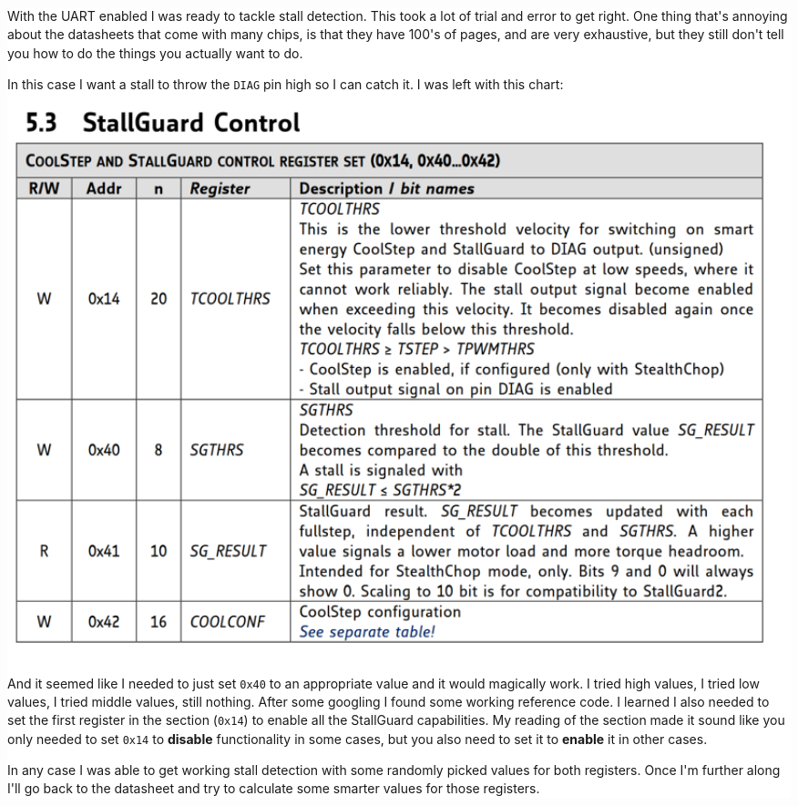 With the UART enabled I was ready to tackle stall detection. This took
a lot of trial and error to get right. One thing that's annoying about
the datasheets that come with many chips, is that they have 100's of
pages, and are very exhaustive, but they still don't tell you how to
do the things you actually want to do.

In this case I want a stall to throw the `DIAG` pin high so I can
catch it. I was left with this chart:

<a href='/assets/img/can-crusher/stall-guard.png'><img src='/assets/img/can-crusher/stall-guard.png' width='100%' /></a>

And it seemed like I needed to just set `0x40` to an appropriate value
and it would magically work. I tried high values, I tried low values,
I tried middle values, still nothing. After some googling I found some
working reference code. I learned I also needed to set the first
register in the section (`0x14`) to enable all the StallGuard
capabilities. My reading of the section made it sound like you only
needed to set `0x14` to **disable** functionality in some cases, but
you also need to set it to **enable** it in other cases.

In any case I was able to get working stall detection with some
randomly picked values for both registers. Once I'm further along I'll
go back to the datasheet and try to calculate some smarter values for
those registers.
